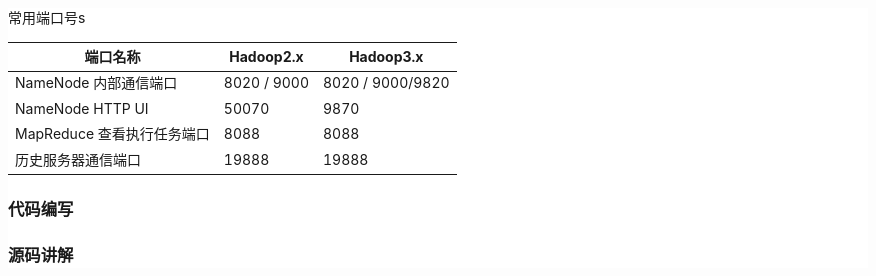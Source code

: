 

常用端口号s

| 端口名称                   | Hadoop2.x   | Hadoop3.x        |
| -------------------------- | ----------- | ---------------- |
| NameNode 内部通信端口      | 8020 / 9000 | 8020 / 9000/9820 |
| NameNode HTTP UI           | 50070       | 9870             |
| MapReduce 查看执行任务端口 | 8088        | 8088             |
| 历史服务器通信端口         | 19888       | 19888            |



### 代码编写

### 源码讲解
